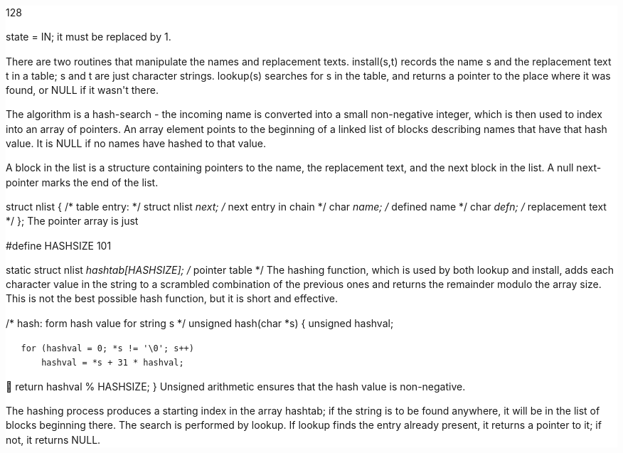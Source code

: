 128

   state = IN;
it must be replaced by 1.

There  are  two  routines  that  manipulate  the  names  and  replacement  texts.  install(s,t)
records the name  s and the replacement text  t in a table;  s and  t are just character strings.
lookup(s) searches for s in the table, and returns a pointer to the place where it was found,
or NULL if it wasn't there.

The  algorithm  is  a  hash-search  -  the  incoming  name  is  converted  into  a  small  non-negative
integer, which is then used to index into an array of pointers. An array element points to the
beginning of a linked list of blocks describing names that have that hash value. It is NULL if no
names have hashed to that value.

A block in the list is a structure containing pointers to the name, the replacement text, and the
next block in the list. A null next-pointer marks the end of the list.

   struct nlist {       /* table entry: */
       struct nlist *next;   /* next entry in chain */
       char *name;           /* defined name */
       char *defn;           /* replacement text */
   };
The pointer array is just

   #define HASHSIZE 101

   static struct nlist *hashtab[HASHSIZE];  /* pointer table */
The hashing function, which is used by both lookup and install, adds each character value
in  the  string  to  a  scrambled  combination  of  the  previous  ones  and  returns  the  remainder
modulo the array size. This is not the best possible hash function, but it is short and effective.

   /* hash:  form hash value for string s */
   unsigned hash(char *s)
   {
       unsigned hashval;

       for (hashval = 0; *s != '\0'; s++)
           hashval = *s + 31 * hashval;











       return hashval % HASHSIZE;
   }
Unsigned arithmetic ensures that the hash value is non-negative.

The  hashing  process  produces  a  starting  index  in  the  array  hashtab;  if  the  string  is  to  be
found anywhere, it will be in the list of blocks beginning there. The search is performed by
lookup. If  lookup finds the entry already present, it returns a pointer to it; if not, it returns
NULL.

